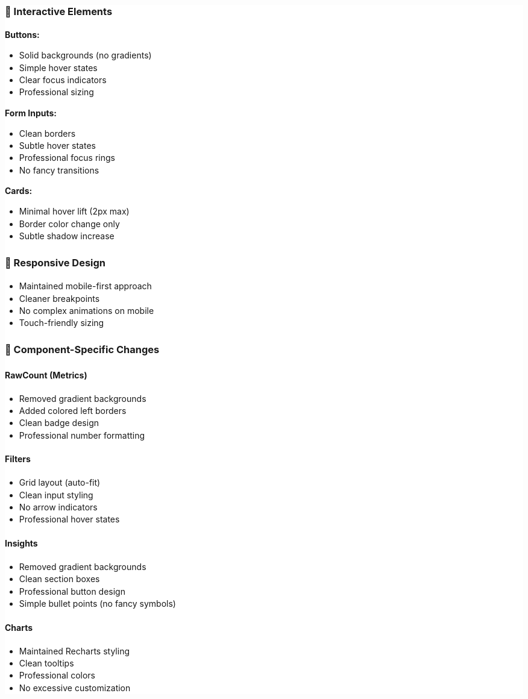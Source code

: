 ### 🔘 Interactive Elements

**Buttons:**
- Solid backgrounds (no gradients)
- Simple hover states
- Clear focus indicators
- Professional sizing

**Form Inputs:**
- Clean borders
- Subtle hover states
- Professional focus rings
- No fancy transitions

**Cards:**
- Minimal hover lift (2px max)
- Border color change only
- Subtle shadow increase

### 📱 Responsive Design

- Maintained mobile-first approach
- Cleaner breakpoints
- No complex animations on mobile
- Touch-friendly sizing

### 🎨 Component-Specific Changes

#### RawCount (Metrics)
- Removed gradient backgrounds
- Added colored left borders
- Clean badge design
- Professional number formatting

#### Filters
- Grid layout (auto-fit)
- Clean input styling
- No arrow indicators
- Professional hover states

#### Insights
- Removed gradient backgrounds
- Clean section boxes
- Professional button design
- Simple bullet points (no fancy symbols)

#### Charts
- Maintained Recharts styling
- Clean tooltips
- Professional colors
- No excessive customization
